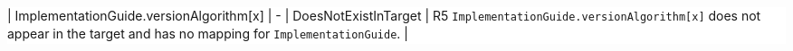 | ImplementationGuide.versionAlgorithm[x] | - | DoesNotExistInTarget | R5 `ImplementationGuide.versionAlgorithm[x]` does not appear in the target and has no mapping for `ImplementationGuide`. |

